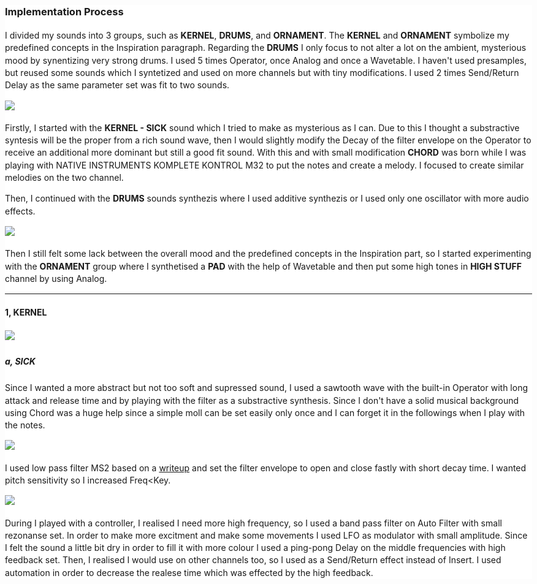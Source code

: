 ### Implementation Process

I divided my sounds into 3 groups, such as **KERNEL**, **DRUMS**, and **ORNAMENT**. The **KERNEL** and **ORNAMENT** symbolize my predefined concepts in the Inspiration paragraph. Regarding the **DRUMS** I only focus to not alter a lot on the ambient, mysterious mood by synentizing very strong drums. I used 5 times Operator, once Analog and once a Wavetable. I haven't used presamples, but reused some sounds which I syntetized and used on more channels but with tiny modifications. I used 2 times Send/Return Delay as the same parameter set was fit to two sounds.

<img src="https://user-images.githubusercontent.com/43001496/147131851-562c7008-3d33-4678-9384-a32f63fe7c99.png" width="100" /> 

Firstly, I started with the **KERNEL - SICK** sound which I tried to make as mysterious as I can. Due to this I thought a substractive syntesis will be the proper from a rich sound wave, then I would slightly modify the Decay of the filter envelope on the Operator to receive an additional more dominant but still a good fit sound. With this and with small modification **CHORD** was born while I was playing with NATIVE INSTRUMENTS KOMPLETE KONTROL M32 to put the notes and create a melody. I focused to create similar melodies on the two channel.

Then, I continued with the **DRUMS** sounds synthezis where I used additive synthezis or I used only one oscillator with more audio effects.

<img src="https://user-images.githubusercontent.com/43001496/147131866-1ab3d37a-4129-40d4-80a1-c80eac216eba.png" width="300" /> 

Then I still felt some lack between the overall mood and the predefined concepts in the Inspiration part, so I started experimenting with the **ORNAMENT** group where I synthetised a **PAD** with the help of Wavetable and then put some high tones in **HIGH STUFF** channel by using Analog.

--------

#### 1, KERNEL

<img src="https://user-images.githubusercontent.com/43001496/147132252-847a4e2b-0f6f-4f3b-a652-d1f621b05a2c.png" width="500" />

##### a, SICK

Since I wanted a more abstract but not too soft and supressed sound, I used a sawtooth wave with the built-in Operator with long attack and release time and by playing with the filter as a substractive synthesis. Since I don't have a solid musical background using Chord was a huge help since a simple moll can be set easily only once and I can forget it in the followings when I play with the notes.

<img src="https://user-images.githubusercontent.com/43001496/147132272-5be4c331-694a-49e1-97ed-0972bd563185.png" width="500" />

I used low pass filter MS2 based on a [writeup](https://performodule.com/2019/03/07/abletons-auto-filter-comparing-circuit-models/) and set the filter envelope to open and close fastly with short decay time. I wanted pitch sensitivity so I increased Freq<Key.

<img src="https://user-images.githubusercontent.com/43001496/147132298-9d478ad6-e691-4857-8c0b-db6e86e49b9e.png" width="500" />

During I played with a controller, I realised I need more high frequency, so I used a band pass filter on Auto Filter with small rezonanse set. In order to make more excitment and make some movements I used LFO as modulator with small amplitude. Since I felt the sound a little bit dry in order to fill it with more colour I used a ping-pong Delay on the middle frequencies with high feedback set. Then, I realised I would use on other channels too, so I used as a Send/Return effect instead of Insert. I used automation in order to decrease the realese time which was effected by the high feedback. 

